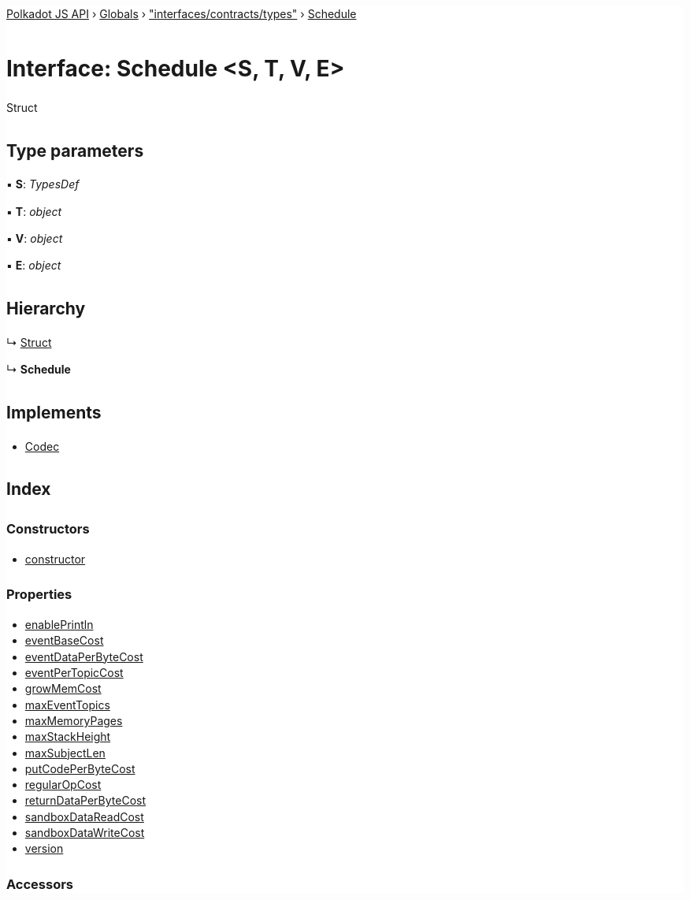 [Polkadot JS API](../README.md) › [Globals](../globals.md) › ["interfaces/contracts/types"](../modules/_interfaces_contracts_types_.md) › [Schedule](_interfaces_contracts_types_.schedule.md)

# Interface: Schedule <**S, T, V, E**>

Struct

## Type parameters

▪ **S**: *TypesDef*

▪ **T**: *object*

▪ **V**: *object*

▪ **E**: *object*

## Hierarchy

  ↳ [Struct](../classes/_codec_struct_.struct.md)

  ↳ **Schedule**

## Implements

* [Codec](_types_.codec.md)

## Index

### Constructors

* [constructor](_interfaces_contracts_types_.schedule.md#constructor)

### Properties

* [enablePrintln](_interfaces_contracts_types_.schedule.md#enableprintln)
* [eventBaseCost](_interfaces_contracts_types_.schedule.md#eventbasecost)
* [eventDataPerByteCost](_interfaces_contracts_types_.schedule.md#eventdataperbytecost)
* [eventPerTopicCost](_interfaces_contracts_types_.schedule.md#eventpertopiccost)
* [growMemCost](_interfaces_contracts_types_.schedule.md#growmemcost)
* [maxEventTopics](_interfaces_contracts_types_.schedule.md#maxeventtopics)
* [maxMemoryPages](_interfaces_contracts_types_.schedule.md#maxmemorypages)
* [maxStackHeight](_interfaces_contracts_types_.schedule.md#maxstackheight)
* [maxSubjectLen](_interfaces_contracts_types_.schedule.md#maxsubjectlen)
* [putCodePerByteCost](_interfaces_contracts_types_.schedule.md#putcodeperbytecost)
* [regularOpCost](_interfaces_contracts_types_.schedule.md#regularopcost)
* [returnDataPerByteCost](_interfaces_contracts_types_.schedule.md#returndataperbytecost)
* [sandboxDataReadCost](_interfaces_contracts_types_.schedule.md#sandboxdatareadcost)
* [sandboxDataWriteCost](_interfaces_contracts_types_.schedule.md#sandboxdatawritecost)
* [version](_interfaces_contracts_types_.schedule.md#version)

### Accessors
